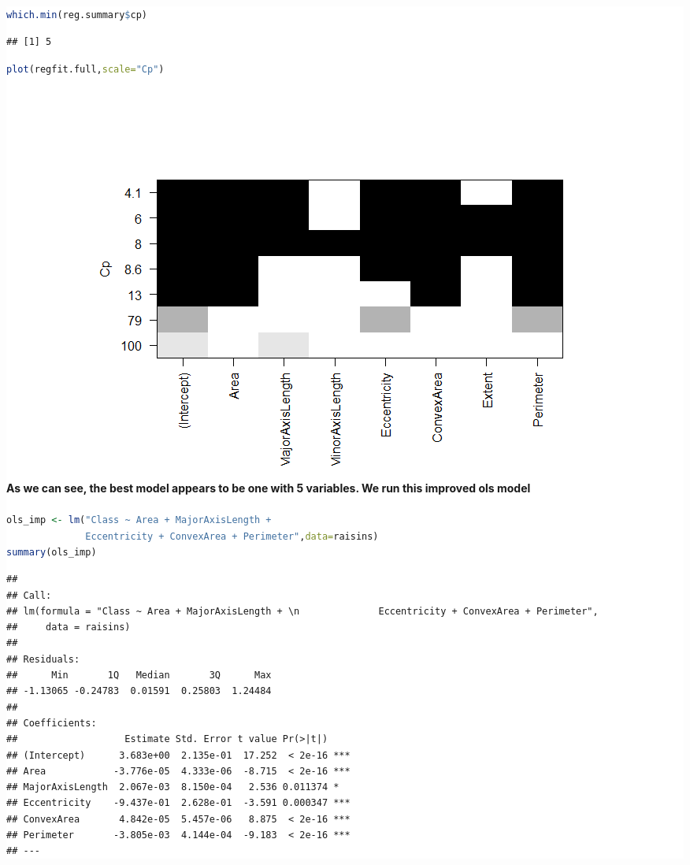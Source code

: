 ```r
which.min(reg.summary$cp)
```

```
## [1] 5
```

```r
plot(regfit.full,scale="Cp")
```

<img src="presentation_files/figure-html/unnamed-chunk-9-2.png" style="display: block; margin: auto;" />

#### As we can see, the best model appears to be one with 5 variables. We run this improved ols model


```r
ols_imp <- lm("Class ~ Area + MajorAxisLength + 
              Eccentricity + ConvexArea + Perimeter",data=raisins)
summary(ols_imp)
```

```
## 
## Call:
## lm(formula = "Class ~ Area + MajorAxisLength + \n              Eccentricity + ConvexArea + Perimeter", 
##     data = raisins)
## 
## Residuals:
##      Min       1Q   Median       3Q      Max 
## -1.13065 -0.24783  0.01591  0.25803  1.24484 
## 
## Coefficients:
##                   Estimate Std. Error t value Pr(>|t|)    
## (Intercept)      3.683e+00  2.135e-01  17.252  < 2e-16 ***
## Area            -3.776e-05  4.333e-06  -8.715  < 2e-16 ***
## MajorAxisLength  2.067e-03  8.150e-04   2.536 0.011374 *  
## Eccentricity    -9.437e-01  2.628e-01  -3.591 0.000347 ***
## ConvexArea       4.842e-05  5.457e-06   8.875  < 2e-16 ***
## Perimeter       -3.805e-03  4.144e-04  -9.183  < 2e-16 ***
## ---
```